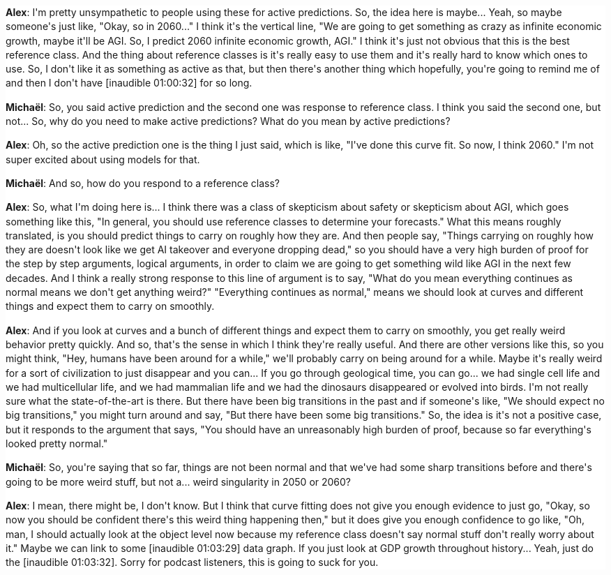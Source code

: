 **Alex**:
I'm pretty unsympathetic to people using these for active predictions. So, the idea here is maybe... Yeah, so maybe someone's just like, "Okay, so in 2060..." I think it's the vertical line, "We are going to get something as crazy as infinite economic growth, maybe it'll be AGI. So, I predict 2060 infinite economic growth, AGI." I think it's just not obvious that this is the best reference class. And the thing about reference classes is it's really easy to use them and it's really hard to know which ones to use. So, I don't like it as something as active as that, but then there's another thing which hopefully, you're going to remind me of and then I don't have [inaudible 01:00:32] for so long.

**Michaël**:
So, you said active prediction and the second one was response to reference class. I think you said the second one, but not... So, why do you need to make active predictions? What do you mean by active predictions?

**Alex**:
Oh, so the active prediction one is the thing I just said, which is like, "I've done this curve fit. So now, I think 2060." I'm not super excited about using models for that.

**Michaël**:
And so, how do you respond to a reference class?

**Alex**:
So, what I'm doing here is... I think there was a class of skepticism about safety or skepticism about AGI, which goes something like this, "In general, you should use reference classes to determine your forecasts." What this means roughly translated, is you should predict things to carry on roughly how they are. And then people say, "Things carrying on roughly how they are doesn't look like we get AI takeover and everyone dropping dead," so you should have a very high burden of proof for the step by step arguments, logical arguments, in order to claim we are going to get something wild like AGI in the next few decades. And I think a really strong response to this line of argument is to say, "What do you mean everything continues as normal means we don't get anything weird?" "Everything continues as normal," means we should look at curves and different things and expect them to carry on smoothly.

**Alex**:
And if you look at curves and a bunch of different things and expect them to carry on smoothly, you get really weird behavior pretty quickly. And so, that's the sense in which I think they're really useful. And there are other versions like this, so you might think, "Hey, humans have been around for a while," we'll probably carry on being around for a while. Maybe it's really weird for a sort of civilization to just disappear and you can... If you go through geological time, you can go... we had single cell life and we had multicellular life, and we had mammalian life and we had the dinosaurs disappeared or evolved into birds. I'm not really sure what the state-of-the-art is there. But there have been big transitions in the past and if someone's like, "We should expect no big transitions," you might turn around and say, "But there have been some big transitions." So, the idea is it's not a positive case, but it responds to the argument that says, "You should have an unreasonably high burden of proof, because so far everything's looked pretty normal."

**Michaël**:
So, you're saying that so far, things are not been normal and that we've had some sharp transitions before and there's going to be more weird stuff, but not a... weird singularity in 2050 or 2060?

**Alex**:
I mean, there might be, I don't know. But I think that curve fitting does not give you enough evidence to just go, "Okay, so now you should be confident there's this weird thing happening then," but it does give you enough confidence to go like, "Oh, man, I should actually look at the object level now because my reference class doesn't say normal stuff don't really worry about it." Maybe we can link to some [inaudible 01:03:29] data graph. If you just look at GDP growth throughout history... Yeah, just do the [inaudible 01:03:32]. Sorry for podcast listeners, this is going to suck for you.
